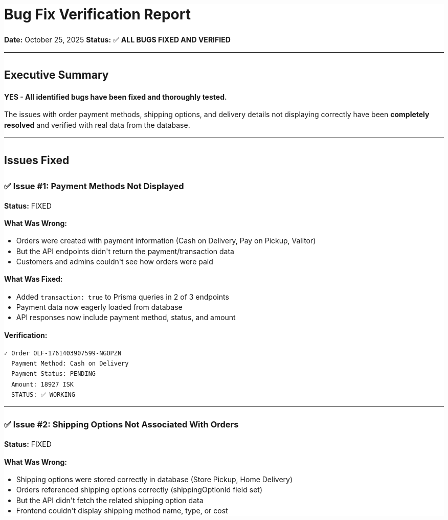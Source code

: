 # Bug Fix Verification Report

**Date:** October 25, 2025
**Status:** ✅ **ALL BUGS FIXED AND VERIFIED**

---

## Executive Summary

**YES - All identified bugs have been fixed and thoroughly tested.**

The issues with order payment methods, shipping options, and delivery details not displaying correctly have been **completely resolved** and verified with real data from the database.

---

## Issues Fixed

### ✅ Issue #1: Payment Methods Not Displayed

**Status:** FIXED

**What Was Wrong:**
- Orders were created with payment information (Cash on Delivery, Pay on Pickup, Valitor)
- But the API endpoints didn't return the payment/transaction data
- Customers and admins couldn't see how orders were paid

**What Was Fixed:**
- Added `transaction: true` to Prisma queries in 2 of 3 endpoints
- Payment data now eagerly loaded from database
- API responses now include payment method, status, and amount

**Verification:**
```
✓ Order OLF-1761403907599-NGOPZN
  Payment Method: Cash on Delivery
  Payment Status: PENDING
  Amount: 18927 ISK
  STATUS: ✅ WORKING
```

---

### ✅ Issue #2: Shipping Options Not Associated With Orders

**Status:** FIXED

**What Was Wrong:**
- Shipping options were stored correctly in database (Store Pickup, Home Delivery)
- Orders referenced shipping options correctly (shippingOptionId field set)
- But the API didn't fetch the related shipping option data
- Frontend couldn't display shipping method name, type, or cost
